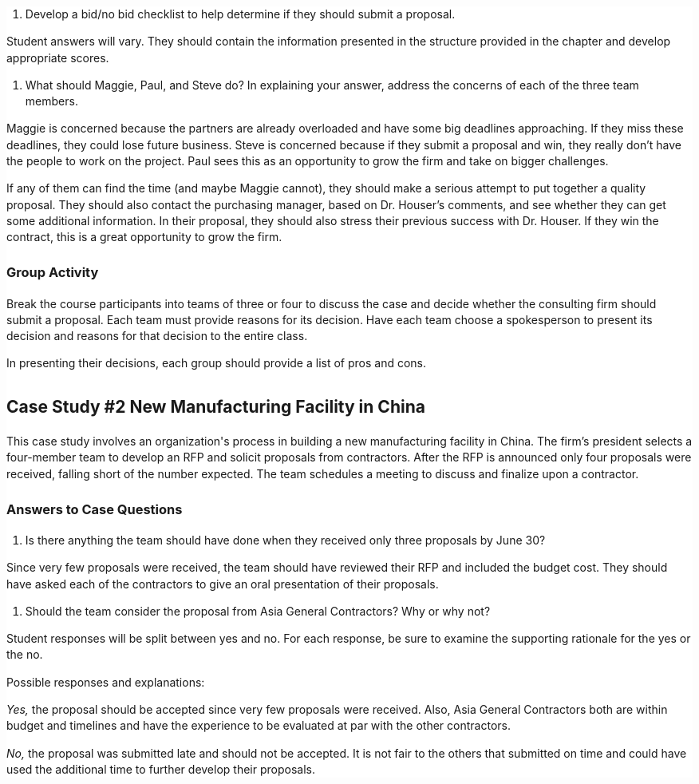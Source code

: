 1.  Develop a bid/no bid checklist to help determine if they should submit a proposal.

Student answers will vary. They should contain the information presented in the structure provided in the chapter and develop appropriate scores.

1.  What should Maggie, Paul, and Steve do? In explaining your answer, address the concerns of each of the three team members.

Maggie is concerned because the partners are already overloaded and have some big deadlines approaching. If they miss these deadlines, they could lose future business. Steve is concerned because if they submit a proposal and win, they really don’t have the people to work on the project. Paul sees this as an opportunity to grow the firm and take on bigger challenges.

If any of them can find the time (and maybe Maggie cannot), they should make a serious attempt to put together a quality proposal. They should also contact the purchasing manager, based on Dr. Houser’s comments, and see whether they can get some additional information. In their proposal, they should also stress their previous success with Dr. Houser. If they win the contract, this is a great opportunity to grow the firm.

### Group Activity

Break the course participants into teams of three or four to discuss the case and decide whether the consulting firm should submit a proposal. Each team must provide reasons for its decision. Have each team choose a spokesperson to present its decision and reasons for that decision to the entire class.

In presenting their decisions, each group should provide a list of pros and cons.

Case Study \#2 New Manufacturing Facility in China
--------------------------------------------------

This case study involves an organization's process in building a new manufacturing facility in China. The firm’s president selects a four-member team to develop an RFP and solicit proposals from contractors. After the RFP is announced only four proposals were received, falling short of the number expected. The team schedules a meeting to discuss and finalize upon a contractor.

### Answers to Case Questions

1.  Is there anything the team should have done when they received only three proposals by June 30?

Since very few proposals were received, the team should have reviewed their RFP and included the budget cost. They should have asked each of the contractors to give an oral presentation of their proposals.

1.  Should the team consider the proposal from Asia General Contractors? Why or why not?

Student responses will be split between yes and no. For each response, be sure to examine the supporting rationale for the yes or the no.

Possible responses and explanations:

*Yes,* the proposal should be accepted since very few proposals were received. Also, Asia General Contractors both are within budget and timelines and have the experience to be evaluated at par with the other contractors.

*No,* the proposal was submitted late and should not be accepted. It is not fair to the others that submitted on time and could have used the additional time to further develop their proposals.

